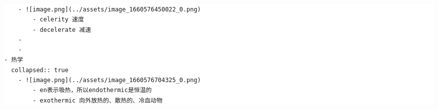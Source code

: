 		- ![image.png](../assets/image_1660576450022_0.png)
			- celerity 速度
			- decelerate 减速
		-
		-
	- 热学
	  collapsed:: true
		- ![image.png](../assets/image_1660576704325_0.png)
			- en表示吸热，所以endothermic是恒温的
			- exothermic 向外放热的、散热的、冷血动物